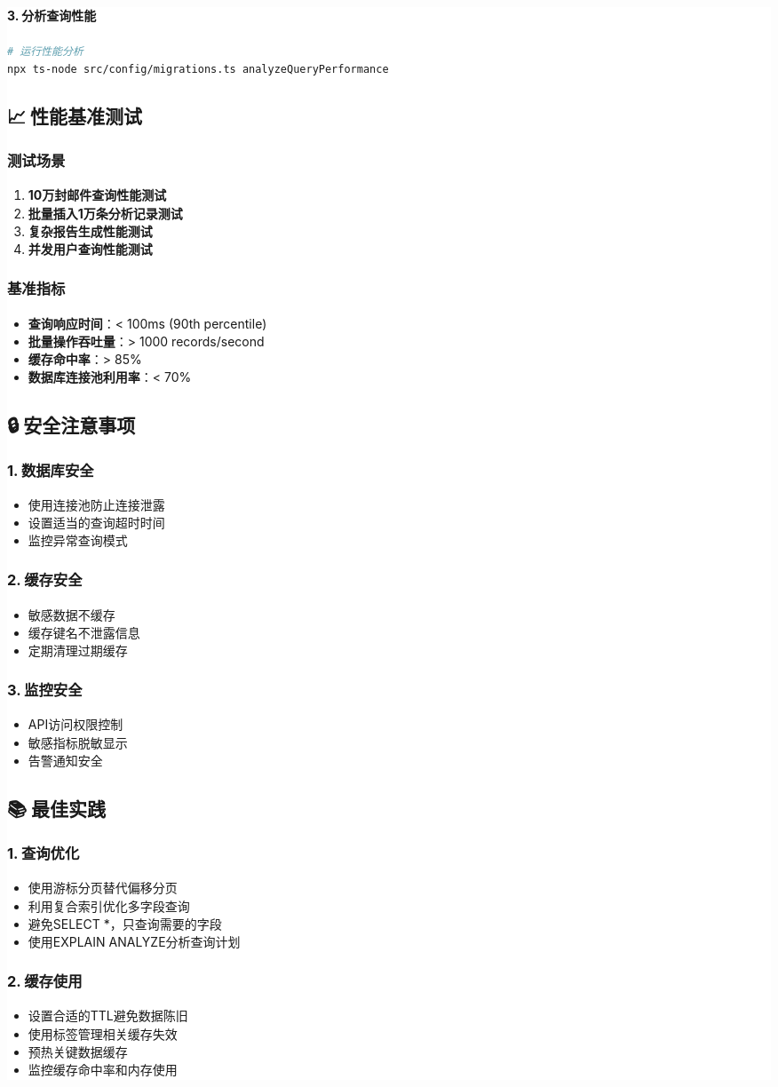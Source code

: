 #### 3. 分析查询性能
```bash
# 运行性能分析
npx ts-node src/config/migrations.ts analyzeQueryPerformance
```

## 📈 性能基准测试

### 测试场景
1. **10万封邮件查询性能测试**
2. **批量插入1万条分析记录测试**
3. **复杂报告生成性能测试**
4. **并发用户查询性能测试**

### 基准指标
- **查询响应时间**：< 100ms (90th percentile)
- **批量操作吞吐量**：> 1000 records/second
- **缓存命中率**：> 85%
- **数据库连接池利用率**：< 70%

## 🔒 安全注意事项

### 1. 数据库安全
- 使用连接池防止连接泄露
- 设置适当的查询超时时间
- 监控异常查询模式

### 2. 缓存安全
- 敏感数据不缓存
- 缓存键名不泄露信息
- 定期清理过期缓存

### 3. 监控安全
- API访问权限控制
- 敏感指标脱敏显示
- 告警通知安全

## 📚 最佳实践

### 1. 查询优化
- 使用游标分页替代偏移分页
- 利用复合索引优化多字段查询
- 避免SELECT *，只查询需要的字段
- 使用EXPLAIN ANALYZE分析查询计划

### 2. 缓存使用
- 设置合适的TTL避免数据陈旧
- 使用标签管理相关缓存失效
- 预热关键数据缓存
- 监控缓存命中率和内存使用
